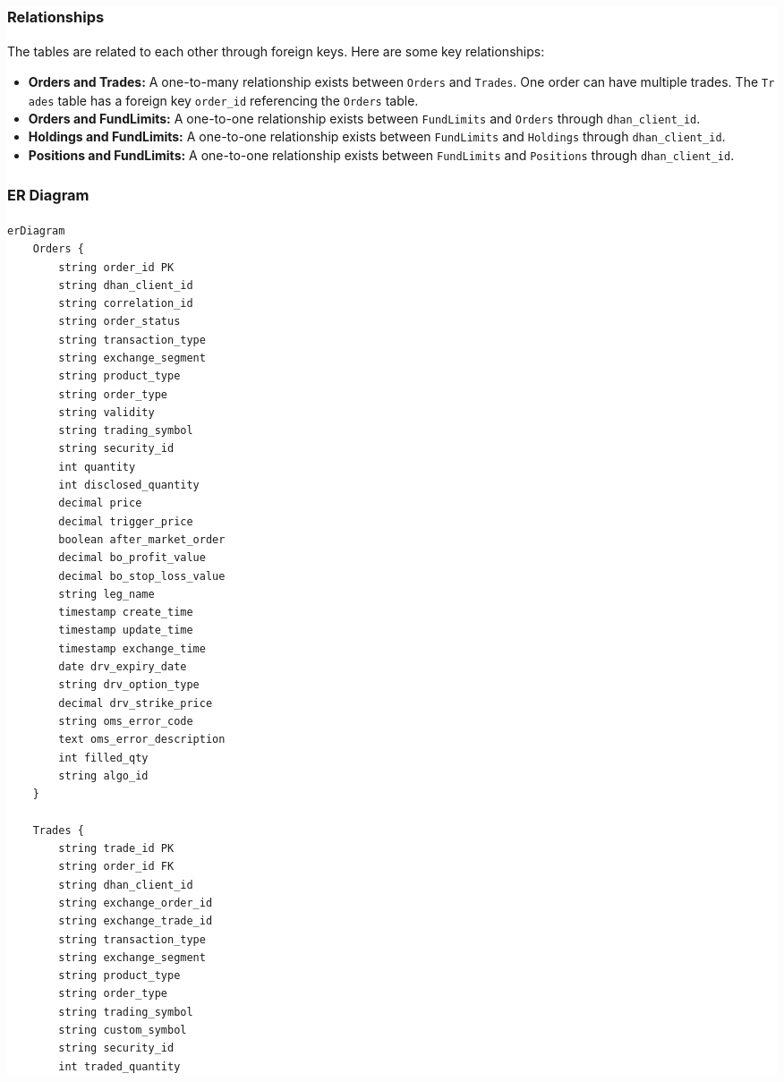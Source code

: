 ### Relationships

The tables are related to each other through foreign keys. Here are some key relationships:

*   **Orders and Trades:** A one-to-many relationship exists between `Orders` and `Trades`. One order can have multiple trades. The `Trades` table has a foreign key `order_id` referencing the `Orders` table.
*   **Orders and FundLimits:**  A one-to-one relationship exists between `FundLimits` and `Orders` through `dhan_client_id`.
*   **Holdings and FundLimits:** A one-to-one relationship exists between `FundLimits` and `Holdings` through `dhan_client_id`.
*   **Positions and FundLimits:** A one-to-one relationship exists between `FundLimits` and `Positions` through `dhan_client_id`.

### ER Diagram

```mermaid
erDiagram
    Orders {
        string order_id PK
        string dhan_client_id
        string correlation_id
        string order_status
        string transaction_type
        string exchange_segment
        string product_type
        string order_type
        string validity
        string trading_symbol
        string security_id
        int quantity
        int disclosed_quantity
        decimal price
        decimal trigger_price
        boolean after_market_order
        decimal bo_profit_value
        decimal bo_stop_loss_value
        string leg_name
        timestamp create_time
        timestamp update_time
        timestamp exchange_time
        date drv_expiry_date
        string drv_option_type
        decimal drv_strike_price
        string oms_error_code
        text oms_error_description
        int filled_qty
        string algo_id
    }

    Trades {
        string trade_id PK
        string order_id FK
        string dhan_client_id
        string exchange_order_id
        string exchange_trade_id
        string transaction_type
        string exchange_segment
        string product_type
        string order_type
        string trading_symbol
        string custom_symbol
        string security_id
        int traded_quantity
```